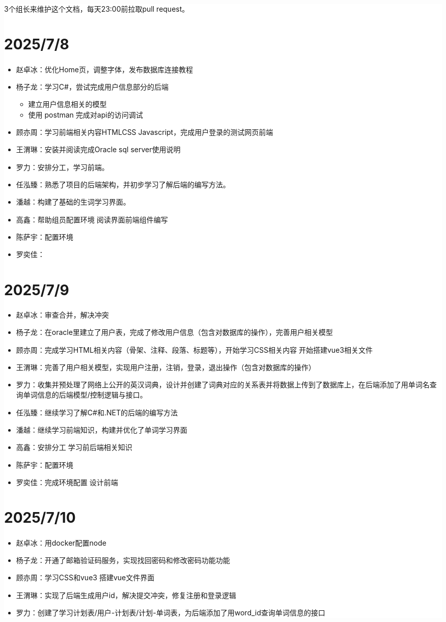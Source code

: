 3个组长来维护这个文档，每天23:00前拉取pull request。

# 2025/7/8

- 赵卓冰：优化Home页，调整字体，发布数据库连接教程

- 杨子龙：学习C#，尝试完成用户信息部分的后端
   - 建立用户信息相关的模型
   - 使用 postman 完成对api的访问调试 
- 顾亦周：学习前端相关内容HTMLCSS Javascript，完成用户登录的测试网页前端

- 王渭琳：安装并阅读完成Oracle sql server使用说明

- 罗力：安排分工，学习前端。

- 任泓臻：熟悉了项目的后端架构，并初步学习了解后端的编写方法。

- 潘越：构建了基础的生词学习界面。

- 高鑫：帮助组员配置环境 阅读界面前端组件编写 

- 陈萨宇：配置环境

- 罗奕佳：

# 2025/7/9 

- 赵卓冰：审查合并，解决冲突

- 杨子龙：在oracle里建立了用户表，完成了修改用户信息（包含对数据库的操作），完善用户相关模型

- 顾亦周：完成学习HTML相关内容（骨架、注释、段落、标题等），开始学习CSS相关内容 开始搭建vue3相关文件

- 王渭琳：完善了用户相关模型，实现用户注册，注销，登录，退出操作（包含对数据库的操作）

- 罗力：收集并预处理了网络上公开的英汉词典，设计并创建了词典对应的关系表并将数据上传到了数据库上，在后端添加了用单词名查询单词信息的后端模型/控制逻辑与接口。

- 任泓臻：继续学习了解C#和.NET的后端的编写方法

- 潘越：继续学习前端知识，构建并优化了单词学习界面

- 高鑫：安排分工 学习前后端相关知识

- 陈萨宇：配置环境

- 罗奕佳：完成环境配置 设计前端


# 2025/7/10

- 赵卓冰：用docker配置node

- 杨子龙：开通了邮箱验证码服务，实现找回密码和修改密码功能功能

- 顾亦周：学习CSS和vue3 搭建vue文件界面

- 王渭琳：实现了后端生成用户id，解决提交冲突，修复注册和登录逻辑

- 罗力：创建了学习计划表/用户-计划表/计划-单词表，为后端添加了用word_id查询单词信息的接口
